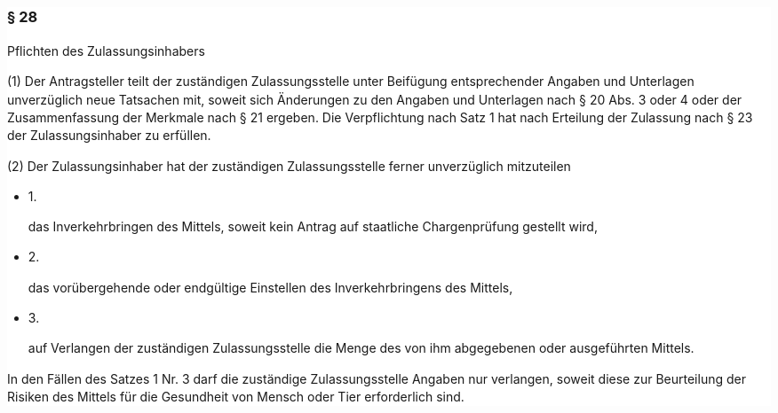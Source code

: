 </div>

</div>

</div>

<span id="BJNR235500006BJNE003000000.html"></span>

### § 28  
Pflichten des Zulassungsinhabers

<div>

<div class="jnhtml">

<div>

<div class="jurAbsatz">

(1) Der Antragsteller teilt der zuständigen Zulassungsstelle unter
Beifügung entsprechender Angaben und Unterlagen unverzüglich neue
Tatsachen mit, soweit sich Änderungen zu den Angaben und Unterlagen nach
§ 20 Abs. 3 oder 4 oder der Zusammenfassung der Merkmale nach § 21
ergeben. Die Verpflichtung nach Satz 1 hat nach Erteilung der Zulassung
nach § 23 der Zulassungsinhaber zu erfüllen.

</div>

<div class="jurAbsatz">

(2) Der Zulassungsinhaber hat der zuständigen Zulassungsstelle ferner
unverzüglich mitzuteilen

  - 1\.
    
    <div style="">
    
    das Inverkehrbringen des Mittels, soweit kein Antrag auf staatliche
    Chargenprüfung gestellt wird,
    
    </div>

  - 2\.
    
    <div style="">
    
    das vorübergehende oder endgültige Einstellen des Inverkehrbringens
    des Mittels,
    
    </div>

  - 3\.
    
    <div style="">
    
    auf Verlangen der zuständigen Zulassungsstelle die Menge des von ihm
    abgegebenen oder ausgeführten Mittels.
    
    </div>

In den Fällen des Satzes 1 Nr. 3 darf die zuständige Zulassungsstelle
Angaben nur verlangen, soweit diese zur Beurteilung der Risiken des
Mittels für die Gesundheit von Mensch oder Tier erforderlich sind.
